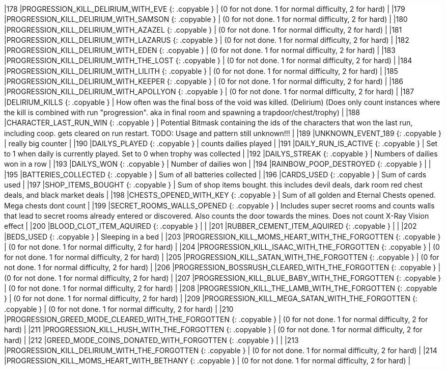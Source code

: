 |178 |PROGRESSION_KILL_DELIRIUM_WITH_EVE {: .copyable } | (0 for not done. 1 for normal difficulty, 2 for hard) |
|179 |PROGRESSION_KILL_DELIRIUM_WITH_SAMSON {: .copyable } | (0 for not done. 1 for normal difficulty, 2 for hard) |
|180 |PROGRESSION_KILL_DELIRIUM_WITH_AZAZEL {: .copyable } | (0 for not done. 1 for normal difficulty, 2 for hard) |
|181 |PROGRESSION_KILL_DELIRIUM_WITH_LAZARUS {: .copyable } | (0 for not done. 1 for normal difficulty, 2 for hard) |
|182 |PROGRESSION_KILL_DELIRIUM_WITH_EDEN {: .copyable } | (0 for not done. 1 for normal difficulty, 2 for hard) |
|183 |PROGRESSION_KILL_DELIRIUM_WITH_THE_LOST {: .copyable } | (0 for not done. 1 for normal difficulty, 2 for hard) |
|184 |PROGRESSION_KILL_DELIRIUM_WITH_LILITH {: .copyable } | (0 for not done. 1 for normal difficulty, 2 for hard) |
|185 |PROGRESSION_KILL_DELIRIUM_WITH_KEEPER {: .copyable } | (0 for not done. 1 for normal difficulty, 2 for hard) |
|186 |PROGRESSION_KILL_DELIRIUM_WITH_APOLLYON {: .copyable } | (0 for not done. 1 for normal difficulty, 2 for hard) |
|187 |DELIRIUM_KILLS {: .copyable } | How often was the final boss of the void was killed. (Delirium) (Does only count instances where the kill is combined with run "progression". aka in final room and spawning a trapdoor/chest/trophy) |
|188 |CHARACTER_LAST_RUN_WIN {: .copyable } | Potential Bitmask containing the ids of the characters that won the last run, including coop. gets cleared on run restart. TODO: Usage and pattern still unknown!!! |
|189 |UNKNOWN_EVENT_189 {: .copyable } | really big counter |
|190 |DAILYS_PLAYED {: .copyable } | counts dailies played |
|191 |DAILY_RUN_IS_ACTIVE {: .copyable } | Set to 1 when daily is currently played. Set to 0 when trophy was collected |
|192 |DAILYS_STREAK {: .copyable } | Numbers of dailies won in a row |
|193 |DAILYS_WON {: .copyable } | Number of dailies won |
|194 |RAINBOW_POOP_DESTROYED {: .copyable } |  |
|195 |BATTERIES_COLLECTED {: .copyable } | Sum of all batteries collected |
|196 |CARDS_USED {: .copyable } | Sum of cards used |
|197 |SHOP_ITEMS_BOUGHT {: .copyable } | Sum of shop items bought. this includes devil deals, dark room red chest deals, and black market deals |
|198 |CHESTS_OPENED_WITH_KEY {: .copyable } | Sum of all golden and Eternal Chests opened. Mega chests dont count |
|199 |SECRET_ROOMS_WALLS_OPENED {: .copyable } | Includes super secret rooms and counts walls that lead to secret rooms already entered or discovered. Also counts the door towards the mines. Does not count X-Ray Vision effect |
|200 |BLOOD_CLOT_ITEM_AQUIRED {: .copyable } |  |
|201 |RUBBER_CEMENT_ITEM_AQUIRED {: .copyable } |  |
|202 |BEDS_USED {: .copyable } | Sleeping in a bed |
|203 |PROGRESSION_KILL_MOMS_HEART_WITH_THE_FORGOTTEN {: .copyable } | (0 for not done. 1 for normal difficulty, 2 for hard) |
|204 |PROGRESSION_KILL_ISAAC_WITH_THE_FORGOTTEN {: .copyable } | (0 for not done. 1 for normal difficulty, 2 for hard) |
|205 |PROGRESSION_KILL_SATAN_WITH_THE_FORGOTTEN {: .copyable } | (0 for not done. 1 for normal difficulty, 2 for hard) |
|206 |PROGRESSION_BOSSRUSH_CLEARED_WITH_THE_FORGOTTEN {: .copyable } | (0 for not done. 1 for normal difficulty, 2 for hard) |
|207 |PROGRESSION_KILL_BLUE_BABY_WITH_THE_FORGOTTEN {: .copyable } | (0 for not done. 1 for normal difficulty, 2 for hard) |
|208 |PROGRESSION_KILL_THE_LAMB_WITH_THE_FORGOTTEN {: .copyable } | (0 for not done. 1 for normal difficulty, 2 for hard) |
|209 |PROGRESSION_KILL_MEGA_SATAN_WITH_THE_FORGOTTEN {: .copyable } | (0 for not done. 1 for normal difficulty, 2 for hard) |
|210 |PROGRESSION_GREED_MODE_CLEARED_WITH_THE_FORGOTTEN {: .copyable } | (0 for not done. 1 for normal difficulty, 2 for hard) |
|211 |PROGRESSION_KILL_HUSH_WITH_THE_FORGOTTEN {: .copyable } | (0 for not done. 1 for normal difficulty, 2 for hard) |
|212 |GREED_MODE_COINS_DONATED_WITH_FORGOTTEN {: .copyable } |  |
|213 |PROGRESSION_KILL_DELIRIUM_WITH_THE_FORGOTTEN {: .copyable } | (0 for not done. 1 for normal difficulty, 2 for hard) |
|214 |PROGRESSION_KILL_MOMS_HEART_WITH_BETHANY {: .copyable } | (0 for not done. 1 for normal difficulty, 2 for hard) |